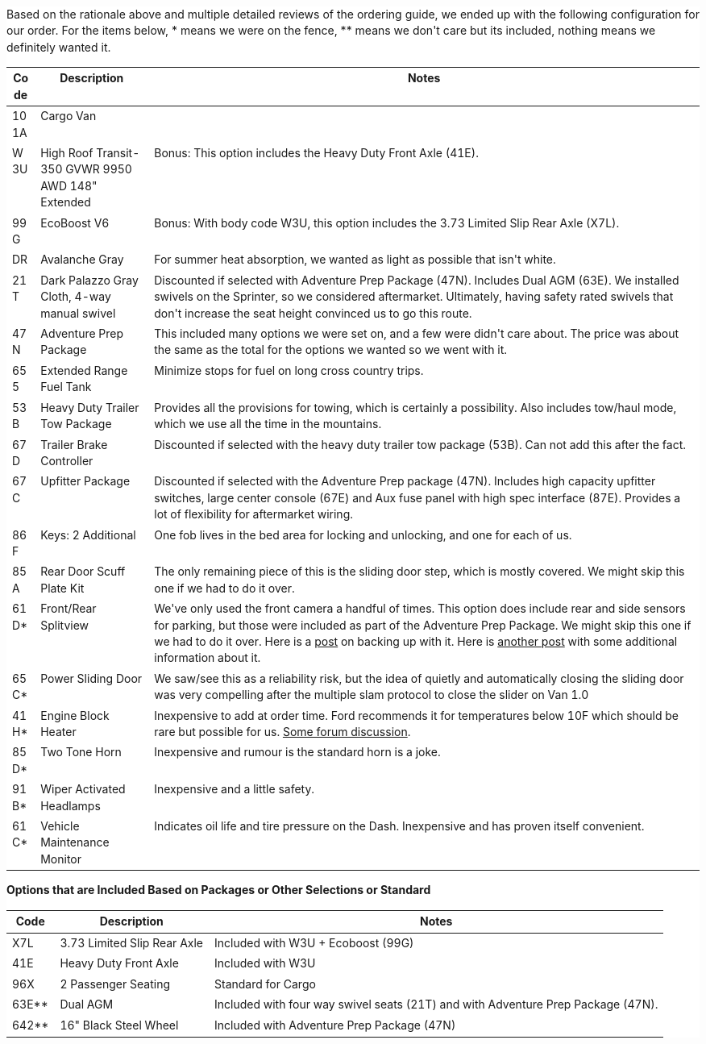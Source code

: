 Based on the rationale above and multiple detailed reviews of the ordering guide, we ended up with the following configuration for our order.  For the items below, * means we were on the fence, ** means we don't care but its included, nothing means we definitely wanted it.

| Code    | Description                                       | Notes                                                        |
| ------- | ------------------------------------------------- | ------------------------------------------------------------ |
| 101A    | Cargo Van                                         |                                                              |
| W3U     | High Roof Transit-350 GVWR 9950 AWD 148" Extended | Bonus: This option includes the Heavy Duty Front Axle (41E).|
| 99G     | EcoBoost V6                                       | Bonus: With body code W3U, this option includes the 3.73 Limited Slip Rear Axle (X7L).|
| DR      | Avalanche Gray                                    | For summer heat absorption, we wanted as light as possible that isn't white.|
| 21T     | Dark Palazzo Gray Cloth, 4-way manual swivel      | Discounted if selected with Adventure Prep Package (47N).  Includes Dual AGM (63E).  We installed swivels on the Sprinter, so we considered aftermarket.  Ultimately, having safety rated swivels that don't increase the seat height convinced us to go this route.|
| 47N     | Adventure Prep Package                            | This included many options we were set on, and a few were didn't care about.  The price was about the same as the total for the options we wanted so we went with it.|
| 655     | Extended Range Fuel Tank                          | Minimize stops for fuel on long cross country trips.|
| 53B     | Heavy Duty Trailer Tow Package                    | Provides all the provisions for towing, which is certainly a possibility.  Also includes tow/haul mode, which we use all the time in the mountains.|
| 67D     | Trailer Brake Controller                          | Discounted if selected with the heavy duty trailer tow package (53B).  Can not add this after the fact.                                    |
| 67C     | Upfitter Package                                  | Discounted if selected with the Adventure Prep package (47N). Includes high capacity upfitter switches, large center console (67E) and Aux fuse panel with high spec interface (87E).  Provides a lot of flexibility for aftermarket wiring. |
| 86F     | Keys: 2 Additional                                | One fob lives in the bed area for locking and unlocking, and one for each of us.                                                        |
| 85A     | Rear Door Scuff Plate Kit                         | The only remaining piece of this is the sliding door step, which is mostly covered.  We might skip this one if we had to do it over.                                                               |
| 61D*    | Front/Rear Splitview                              | We've only used the front camera a handful of times.  This option does include rear and side sensors for parking, but those were included as part of the Adventure Prep Package.  We might skip this one if we had to do it over. Here is a [post](https://www.fordtransitusaforum.com/threads/a-popular-hr-extended-cargo-van-arrives-at-matt-ford.81413/post-1059979) on backing up with it.  Here is [another post](https://www.fordtransitusaforum.com/threads/2020-transit-front-rear-split-view-camera.78215/#post-1029072) with some additional information about it.                                                             |
| 65C*    | Power Sliding Door                                | We saw/see this as a reliability risk, but the idea of quietly and automatically closing the sliding door was very compelling after the multiple slam protocol to close the slider on Van 1.0                                                         |
| 41H*    | Engine Block Heater                               | Inexpensive to add at order time. Ford recommends it for temperatures below 10F which should be rare but possible for us. [Some forum discussion](https://www.fordtransitusaforum.com/threads/blocker-heater-41h-really-needed.82841/#post-1076562).                                                           |
| 85D*    | Two Tone Horn                                     | Inexpensive and rumour is the standard horn is a joke.                                                                |
| 91B*    | Wiper Activated Headlamps                         | Inexpensive and a little safety.                                                             |
| 61C*    | Vehicle Maintenance Monitor                       | Indicates oil life and tire pressure on the Dash.  Inexpensive and has proven itself convenient.                                                     |

**Options that are Included Based on Packages or Other Selections or Standard**

| Code  | Description                                          | Notes                                                        |
| ----- | ---------------------------------------------------- | ------------------------------------------------------------ |
| X7L   | 3.73 Limited Slip Rear Axle                          | Included with W3U + Ecoboost (99G)                                            |
| 41E   | Heavy Duty Front Axle                                | Included with W3U                                            |
| 96X   | 2 Passenger Seating                                  | Standard for Cargo                                           |
| 63E** | Dual AGM                                             | Included with four way swivel seats (21T) and with Adventure Prep Package (47N). |
| 642** | 16" Black Steel Wheel                                | Included with Adventure Prep Package (47N)                        |